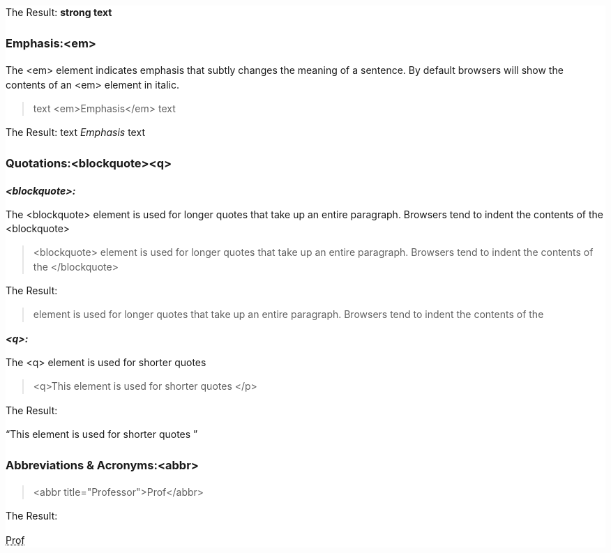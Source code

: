 The Result: <strong>strong text</strong>

### Emphasis:<em\>
The <em\> element indicates
emphasis that subtly changes
the meaning of a sentence.
By default browsers will show
the contents of an <em\> element
in italic.
> text <em\>Emphasis</em\> text

The Result: text <em>Emphasis</em> text

### Quotations:<blockquote\><q\>

***<blockquote\>:***

The <blockquote\> element is
used for longer quotes that take
up an entire paragraph.
Browsers tend to indent the
contents of the <blockquote\>

>  <blockquote\> element is
used for longer quotes that take
up an entire paragraph.
Browsers tend to indent the
contents of the </blockquote\>

The Result:
 <blockquote> element is
used for longer quotes that take
up an entire paragraph.
Browsers tend to indent the
contents of the </blockquote>

***<q\>:***

The <q\> element is used for
shorter quotes 

> <q\>This element is used for
shorter quotes </p\>

The Result:

<q>This element is used for
shorter quotes </p>

### Abbreviations & Acronyms:<abbr\>

> <abbr title="Professor"\>Prof</abbr\>

The Result:

<abbr title="Professor">Prof</abbr> 
